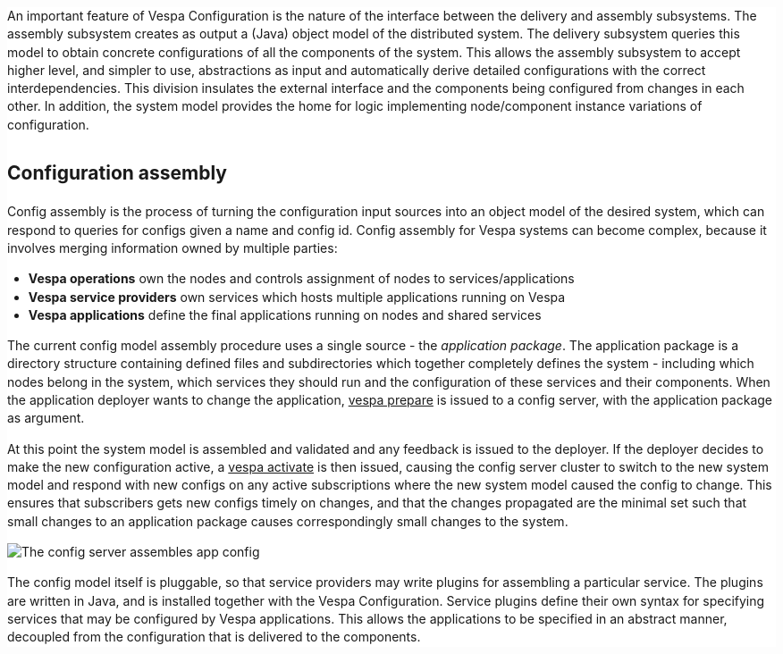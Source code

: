 An important feature of Vespa Configuration is the nature of the interface
between the delivery and assembly subsystems.
The assembly subsystem creates as output a (Java) object model of the distributed system.
The delivery subsystem queries this model to obtain concrete configurations
of all the components of the system.
This allows the assembly subsystem to accept higher level, and simpler to use,
abstractions as input and automatically derive detailed configurations with the correct interdependencies.
This division insulates the external interface and the components being configured from changes in each other.
In addition, the system model provides the home for logic
implementing node/component instance variations of configuration.

## Configuration assembly

Config assembly is the process of turning the configuration input sources
into an object model of the desired system,
which can respond to queries for configs given a name and config id.
Config assembly for Vespa systems can become complex,
because it involves merging information owned by multiple parties:
* **Vespa operations**
  own the nodes and controls assignment of nodes to services/applications
* **Vespa service providers**
  own services which hosts multiple applications running on Vespa
* **Vespa applications**
  define the final applications running on nodes and shared services

The current config model assembly procedure uses a single source - the *application package*.
The application package is a directory structure containing defined files
and subdirectories which together completely defines the system -
including which nodes belong in the system,
which services they should run and the configuration of these services and their components.
When the application deployer wants to change the application,
[vespa prepare](#deploy) is issued to a config server,
with the application package as argument.

At this point the system model is assembled and validated
and any feedback is issued to the deployer.
If the deployer decides to make the new configuration active,
a [vespa activate](#deploy) is then issued,
causing the config server cluster to switch to the new system model
and respond with new configs on any active subscriptions
where the new system model caused the config to change.
This ensures that subscribers gets new configs timely on changes,
and that the changes propagated are the minimal set
such that small changes to an application package
causes correspondingly small changes to the system.

![The config server assembles app config](/assets/img/config-assembly.svg)

The config model itself is pluggable, so that service providers may write
plugins for assembling a particular service.
The plugins are written in Java, and is installed together with the Vespa Configuration.
Service plugins define their own syntax for specifying services
that may be configured by Vespa applications.
This allows the applications to be specified in an abstract manner,
decoupled from the configuration that is delivered to the components.
